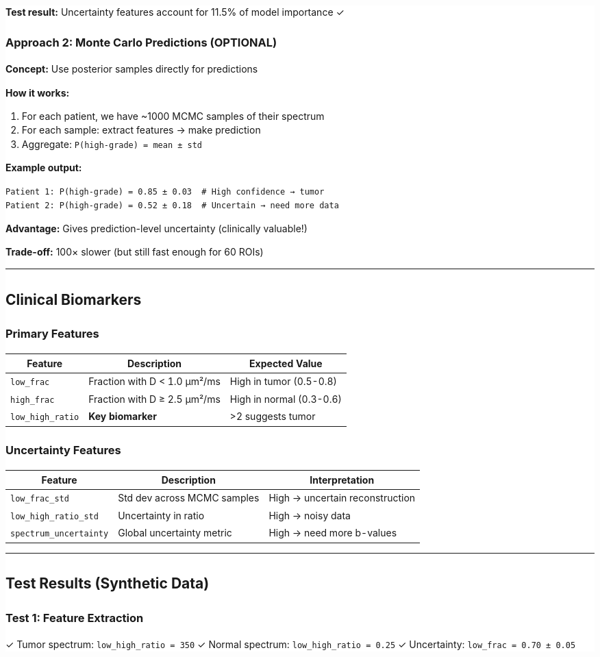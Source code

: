 **Test result:** Uncertainty features account for 11.5% of model importance ✓

### Approach 2: Monte Carlo Predictions (OPTIONAL)

**Concept:** Use posterior samples directly for predictions

**How it works:**
1. For each patient, we have ~1000 MCMC samples of their spectrum
2. For each sample: extract features → make prediction
3. Aggregate: `P(high-grade) = mean ± std`

**Example output:**
```
Patient 1: P(high-grade) = 0.85 ± 0.03  # High confidence → tumor
Patient 2: P(high-grade) = 0.52 ± 0.18  # Uncertain → need more data
```

**Advantage:** Gives prediction-level uncertainty (clinically valuable!)

**Trade-off:** 100× slower (but still fast enough for 60 ROIs)

---

## Clinical Biomarkers

### Primary Features

| Feature | Description | Expected Value |
|---------|-------------|----------------|
| `low_frac` | Fraction with D < 1.0 μm²/ms | High in tumor (0.5-0.8) |
| `high_frac` | Fraction with D ≥ 2.5 μm²/ms | High in normal (0.3-0.6) |
| `low_high_ratio` | **Key biomarker** | >2 suggests tumor |

### Uncertainty Features

| Feature | Description | Interpretation |
|---------|-------------|----------------|
| `low_frac_std` | Std dev across MCMC samples | High → uncertain reconstruction |
| `low_high_ratio_std` | Uncertainty in ratio | High → noisy data |
| `spectrum_uncertainty` | Global uncertainty metric | High → need more b-values |

---

## Test Results (Synthetic Data)

### Test 1: Feature Extraction
✓ Tumor spectrum: `low_high_ratio = 350`
✓ Normal spectrum: `low_high_ratio = 0.25`
✓ Uncertainty: `low_frac = 0.70 ± 0.05`
